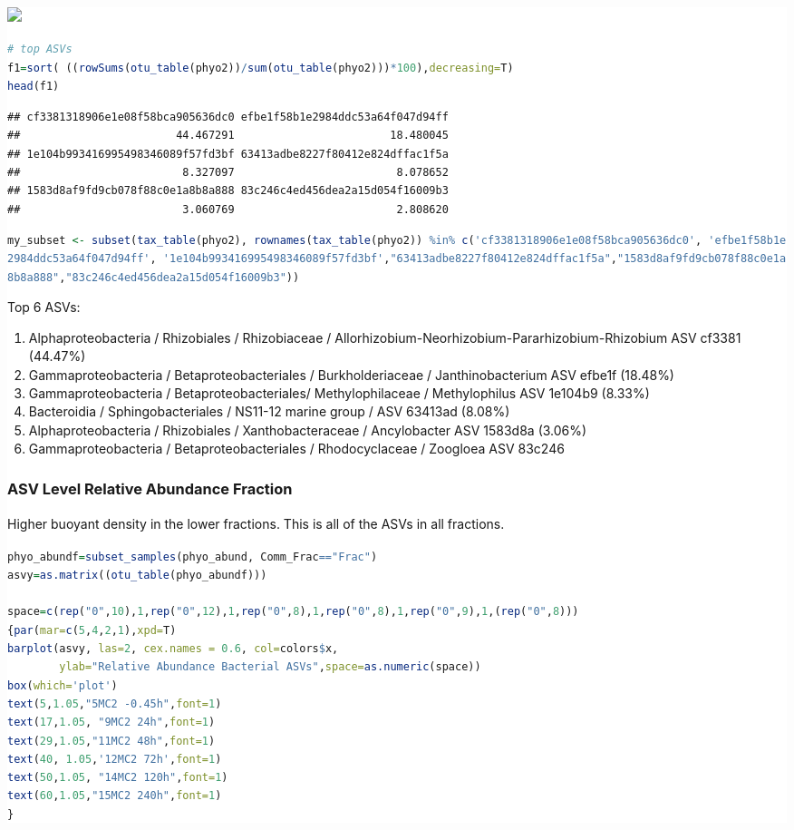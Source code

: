 ![](/Users/ahern/Documents/GitHub/Exp3_MC2/docs/index_files/figure-html/asv-abund-all-asvs-1.png)

```r
# top ASVs
f1=sort( ((rowSums(otu_table(phyo2))/sum(otu_table(phyo2)))*100),decreasing=T)
head(f1)
```

```
## cf3381318906e1e08f58bca905636dc0 efbe1f58b1e2984ddc53a64f047d94ff 
##                        44.467291                        18.480045 
## 1e104b993416995498346089f57fd3bf 63413adbe8227f80412e824dffac1f5a 
##                         8.327097                         8.078652 
## 1583d8af9fd9cb078f88c0e1a8b8a888 83c246c4ed456dea2a15d054f16009b3 
##                         3.060769                         2.808620
```

```r
my_subset <- subset(tax_table(phyo2), rownames(tax_table(phyo2)) %in% c('cf3381318906e1e08f58bca905636dc0', 'efbe1f58b1e2984ddc53a64f047d94ff', '1e104b993416995498346089f57fd3bf',"63413adbe8227f80412e824dffac1f5a","1583d8af9fd9cb078f88c0e1a8b8a888","83c246c4ed456dea2a15d054f16009b3"))
```

Top 6 ASVs:

1. Alphaproteobacteria / Rhizobiales / Rhizobiaceae / Allorhizobium-Neorhizobium-Pararhizobium-Rhizobium ASV cf3381 (44.47%)
2. Gammaproteobacteria / Betaproteobacteriales / Burkholderiaceae / Janthinobacterium ASV efbe1f (18.48%)
3. Gammaproteobacteria / Betaproteobacteriales/ Methylophilaceae / Methylophilus ASV 1e104b9 (8.33%)
4. Bacteroidia / Sphingobacteriales / NS11-12 marine group / ASV 63413ad (8.08%)
5. Alphaproteobacteria / Rhizobiales / Xanthobacteraceae / Ancylobacter ASV 1583d8a (3.06%)
6. Gammaproteobacteria / Betaproteobacteriales / Rhodocyclaceae / Zoogloea ASV 83c246


### ASV Level Relative Abundance Fraction  
Higher buoyant density in the lower fractions. This is all of the ASVs in all fractions. 

```r
phyo_abundf=subset_samples(phyo_abund, Comm_Frac=="Frac")
asvy=as.matrix((otu_table(phyo_abundf)))

space=c(rep("0",10),1,rep("0",12),1,rep("0",8),1,rep("0",8),1,rep("0",9),1,(rep("0",8)))
{par(mar=c(5,4,2,1),xpd=T)
barplot(asvy, las=2, cex.names = 0.6, col=colors$x,
        ylab="Relative Abundance Bacterial ASVs",space=as.numeric(space))
box(which='plot')
text(5,1.05,"5MC2 -0.45h",font=1)
text(17,1.05, "9MC2 24h",font=1)
text(29,1.05,"11MC2 48h",font=1)
text(40, 1.05,'12MC2 72h',font=1)
text(50,1.05, "14MC2 120h",font=1)
text(60,1.05,"15MC2 240h",font=1)
}
```
